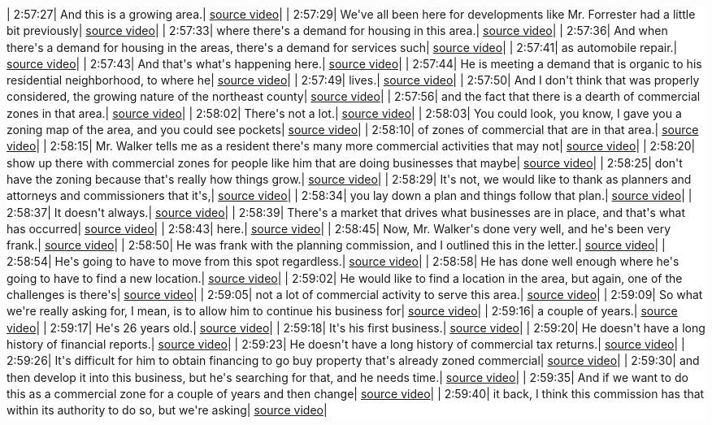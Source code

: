 | 2:57:27| And this is a growing area.| [source video](https://archive.org/details/co-com-r-267-201026?start=10647)|
| 2:57:29| We've all been here for developments like Mr. Forrester had a little bit previously| [source video](https://archive.org/details/co-com-r-267-201026?start=10649)|
| 2:57:33| where there's a demand for housing in this area.| [source video](https://archive.org/details/co-com-r-267-201026?start=10653)|
| 2:57:36| And when there's a demand for housing in the areas, there's a demand for services such| [source video](https://archive.org/details/co-com-r-267-201026?start=10656)|
| 2:57:41| as automobile repair.| [source video](https://archive.org/details/co-com-r-267-201026?start=10661)|
| 2:57:43| And that's what's happening here.| [source video](https://archive.org/details/co-com-r-267-201026?start=10663)|
| 2:57:44| He is meeting a demand that is organic to his residential neighborhood, to where he| [source video](https://archive.org/details/co-com-r-267-201026?start=10664)|
| 2:57:49| lives.| [source video](https://archive.org/details/co-com-r-267-201026?start=10669)|
| 2:57:50| And I don't think that was properly considered, the growing nature of the northeast county| [source video](https://archive.org/details/co-com-r-267-201026?start=10670)|
| 2:57:56| and the fact that there is a dearth of commercial zones in that area.| [source video](https://archive.org/details/co-com-r-267-201026?start=10676)|
| 2:58:02| There's not a lot.| [source video](https://archive.org/details/co-com-r-267-201026?start=10682)|
| 2:58:03| You could look, you know, I gave you a zoning map of the area, and you could see pockets| [source video](https://archive.org/details/co-com-r-267-201026?start=10683)|
| 2:58:10| of zones of commercial that are in that area.| [source video](https://archive.org/details/co-com-r-267-201026?start=10690)|
| 2:58:15| Mr. Walker tells me as a resident there's many more commercial activities that may not| [source video](https://archive.org/details/co-com-r-267-201026?start=10695)|
| 2:58:20| show up there with commercial zones for people like him that are doing businesses that maybe| [source video](https://archive.org/details/co-com-r-267-201026?start=10700)|
| 2:58:25| don't have the zoning because that's really how things grow.| [source video](https://archive.org/details/co-com-r-267-201026?start=10705)|
| 2:58:29| It's not, we would like to thank as planners and attorneys and commissioners that it's,| [source video](https://archive.org/details/co-com-r-267-201026?start=10709)|
| 2:58:34| you lay down a plan and things follow that plan.| [source video](https://archive.org/details/co-com-r-267-201026?start=10714)|
| 2:58:37| It doesn't always.| [source video](https://archive.org/details/co-com-r-267-201026?start=10717)|
| 2:58:39| There's a market that drives what businesses are in place, and that's what has occurred| [source video](https://archive.org/details/co-com-r-267-201026?start=10719)|
| 2:58:43| here.| [source video](https://archive.org/details/co-com-r-267-201026?start=10723)|
| 2:58:45| Now, Mr. Walker's done very well, and he's been very frank.| [source video](https://archive.org/details/co-com-r-267-201026?start=10725)|
| 2:58:50| He was frank with the planning commission, and I outlined this in the letter.| [source video](https://archive.org/details/co-com-r-267-201026?start=10730)|
| 2:58:54| He's going to have to move from this spot regardless.| [source video](https://archive.org/details/co-com-r-267-201026?start=10734)|
| 2:58:58| He has done well enough where he's going to have to find a new location.| [source video](https://archive.org/details/co-com-r-267-201026?start=10738)|
| 2:59:02| He would like to find a location in the area, but again, one of the challenges is there's| [source video](https://archive.org/details/co-com-r-267-201026?start=10742)|
| 2:59:05| not a lot of commercial activity to serve this area.| [source video](https://archive.org/details/co-com-r-267-201026?start=10745)|
| 2:59:09| So what we're really asking for, I mean, is to allow him to continue his business for| [source video](https://archive.org/details/co-com-r-267-201026?start=10749)|
| 2:59:16| a couple of years.| [source video](https://archive.org/details/co-com-r-267-201026?start=10756)|
| 2:59:17| He's 26 years old.| [source video](https://archive.org/details/co-com-r-267-201026?start=10757)|
| 2:59:18| It's his first business.| [source video](https://archive.org/details/co-com-r-267-201026?start=10758)|
| 2:59:20| He doesn't have a long history of financial reports.| [source video](https://archive.org/details/co-com-r-267-201026?start=10760)|
| 2:59:23| He doesn't have a long history of commercial tax returns.| [source video](https://archive.org/details/co-com-r-267-201026?start=10763)|
| 2:59:26| It's difficult for him to obtain financing to go buy property that's already zoned commercial| [source video](https://archive.org/details/co-com-r-267-201026?start=10766)|
| 2:59:30| and then develop it into this business, but he's searching for that, and he needs time.| [source video](https://archive.org/details/co-com-r-267-201026?start=10770)|
| 2:59:35| And if we want to do this as a commercial zone for a couple of years and then change| [source video](https://archive.org/details/co-com-r-267-201026?start=10775)|
| 2:59:40| it back, I think this commission has that within its authority to do so, but we're asking| [source video](https://archive.org/details/co-com-r-267-201026?start=10780)|